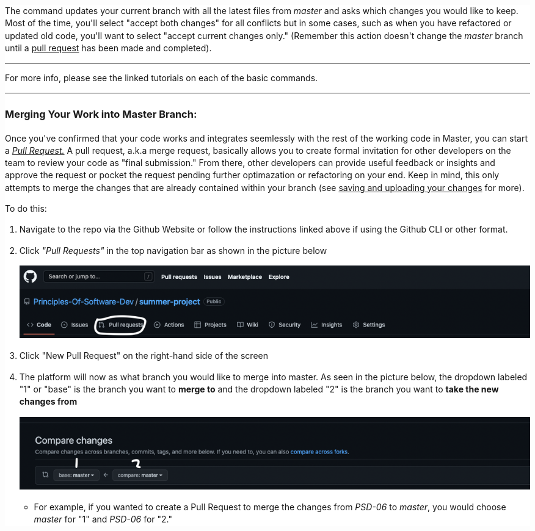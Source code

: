 The command updates your current branch with all the latest files from *master* and asks which changes you would like to keep. Most of the time, you'll select "accept both changes" for all conflicts but in some cases, such as when you have refactored or updated old code, you'll want to select "accept current changes only." (Remember this action doesn't change the *master* branch until a [pull request](#merging-your-work-into-master-branch) has been made and completed). 

----------------------------------------

For more info, please see the linked tutorials on each of the basic commands.

----------------------------------------

### Merging Your Work into Master Branch: 
Once you've confirmed that your code works and integrates seemlessly with the rest of the working code in Master, you can start a [*Pull Request.*](https://docs.github.com/en/pull-requests/collaborating-with-pull-requests/proposing-changes-to-your-work-with-pull-requests/creating-a-pull-request) A pull request, a.k.a merge request, basically allows you to create formal invitation for other developers on the team to review your code as "final submission." From there, other developers can provide useful feedback or insights and approve the request or pocket the request pending further optimazation or refactoring on your end. Keep in mind, this only attempts to merge the changes that are already contained within your branch (see [saving and uploading your changes](#saving-and-uploading-your-changes) for more).

To do this:
1. Navigate to the repo via the Github Website or follow the instructions linked above if using the Github CLI or other format.

2. Click *"Pull Requests"* in the top navigation bar as shown in the picture below 

   ![Pull Request Location](/helper_assets/pull_req_1.png)

3. Click "New Pull Request" on the right-hand side of the screen

4. The platform will now as what branch you would like to merge into master. As seen in the picture below, the dropdown labeled "1" or "base" is the branch you want to **merge to** and the dropdown labeled "2" is the branch you want to **take the new changes from**

    ![Merge Selection](/helper_assets/pull_req_2.png)

    * For example, if you wanted to create a Pull Request to merge the changes from *PSD-06* to *master*, you would choose *master* for "1" and *PSD-06* for "2."
